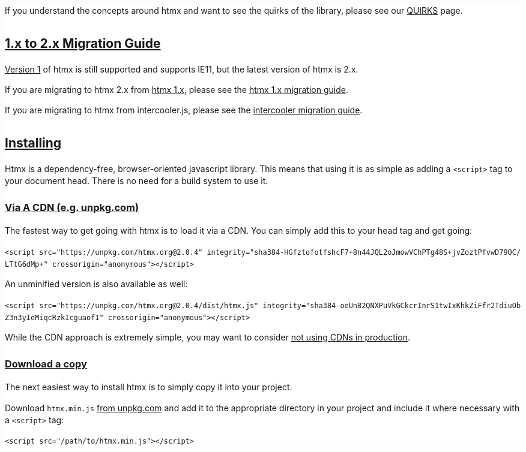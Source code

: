 
If you understand the concepts around htmx and want to see the quirks of the library, please see our [QUIRKS](https://htmx.org/quirks/) page.

[1.x to 2.x Migration Guide](#1-x-to-2-x-migration-guide)
---------------------------------------------------------

[Version 1](https://v1.htmx.org/) of htmx is still supported and supports IE11, but the latest version of htmx is 2.x.

If you are migrating to htmx 2.x from [htmx 1.x](https://v1.htmx.org/), please see the [htmx 1.x migration guide](https://htmx.org/migration-guide-htmx-1/).

If you are migrating to htmx from intercooler.js, please see the [intercooler migration guide](https://htmx.org/migration-guide-intercooler/).

[Installing](#installing)
-------------------------

Htmx is a dependency-free, browser-oriented javascript library. This means that using it is as simple as adding a `<script>` tag to your document head. There is no need for a build system to use it.

### [Via A CDN (e.g. unpkg.com)](#via-a-cdn-e-g-unpkg-com)

The fastest way to get going with htmx is to load it via a CDN. You can simply add this to your head tag and get going:

```
<script src="https://unpkg.com/htmx.org@2.0.4" integrity="sha384-HGfztofotfshcF7+8n44JQL2oJmowVChPTg48S+jvZoztPfvwD79OC/LTtG6dMp+" crossorigin="anonymous"></script>

```


An unminified version is also available as well:

```
<script src="https://unpkg.com/htmx.org@2.0.4/dist/htmx.js" integrity="sha384-oeUn82QNXPuVkGCkcrInrS1twIxKhkZiFfr2TdiuObZ3n3yIeMiqcRzkIcguaof1" crossorigin="anonymous"></script>

```


While the CDN approach is extremely simple, you may want to consider [not using CDNs in production](https://blog.wesleyac.com/posts/why-not-javascript-cdn).

### [Download a copy](#download-a-copy)

The next easiest way to install htmx is to simply copy it into your project.

Download `htmx.min.js` [from unpkg.com](https://unpkg.com/htmx.org@2.0.4/dist/htmx.min.js) and add it to the appropriate directory in your project and include it where necessary with a `<script>` tag:

```
<script src="/path/to/htmx.min.js"></script>

```
